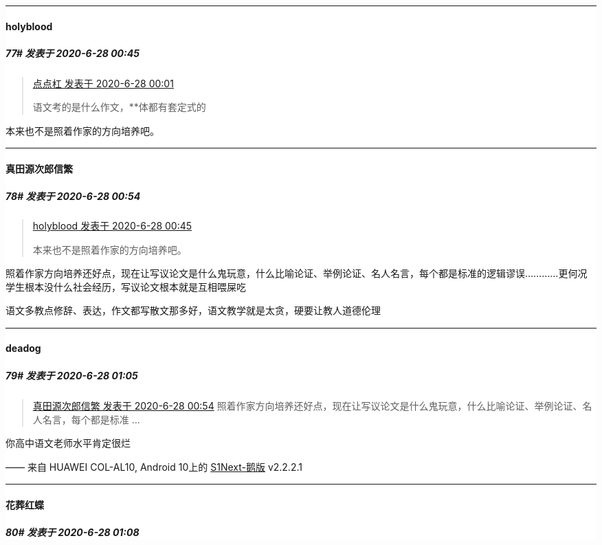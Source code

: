 *****

####  holyblood  
##### 77#       发表于 2020-6-28 00:45



<blockquote><a href="httphttps://bbs.saraba1st.com/2b/forum.php?mod=redirect&amp;goto=findpost&amp;pid=47978355&amp;ptid=1944396" target="_blank">点点杠 发表于 2020-6-28 00:01</a>

语文考的是什么作文，**体都有套定式的</blockquote>
本来也不是照着作家的方向培养吧。







*****

####  真田源次郎信繁  
##### 78#       发表于 2020-6-28 00:54



<blockquote><a href="httphttps://bbs.saraba1st.com/2b/forum.php?mod=redirect&amp;goto=findpost&amp;pid=47978825&amp;ptid=1944396" target="_blank">holyblood 发表于 2020-6-28 00:45</a>

本来也不是照着作家的方向培养吧。</blockquote>
照着作家方向培养还好点，现在让写议论文是什么鬼玩意，什么比喻论证、举例论证、名人名言，每个都是标准的逻辑谬误…………更何况学生根本没什么社会经历，写议论文根本就是互相喂屎吃


语文多教点修辞、表达，作文都写散文那多好，语文教学就是太贪，硬要让教人道德伦理







*****

####  deadog  
##### 79#       发表于 2020-6-28 01:05



<blockquote><a href="httphttps://bbs.saraba1st.com/2b/forum.php?mod=redirect&amp;goto=findpost&amp;pid=47978909&amp;ptid=1944396" target="_blank">真田源次郎信繁 发表于 2020-6-28 00:54</a>
照着作家方向培养还好点，现在让写议论文是什么鬼玩意，什么比喻论证、举例论证、名人名言，每个都是标准 ...</blockquote>
你高中语文老师水平肯定很烂

—— 来自 HUAWEI COL-AL10, Android 10上的 [S1Next-鹅版](https://github.com/ykrank/S1-Next/releases) v2.2.2.1







*****

####  花葬红蝶  
##### 80#       发表于 2020-6-28 01:08
